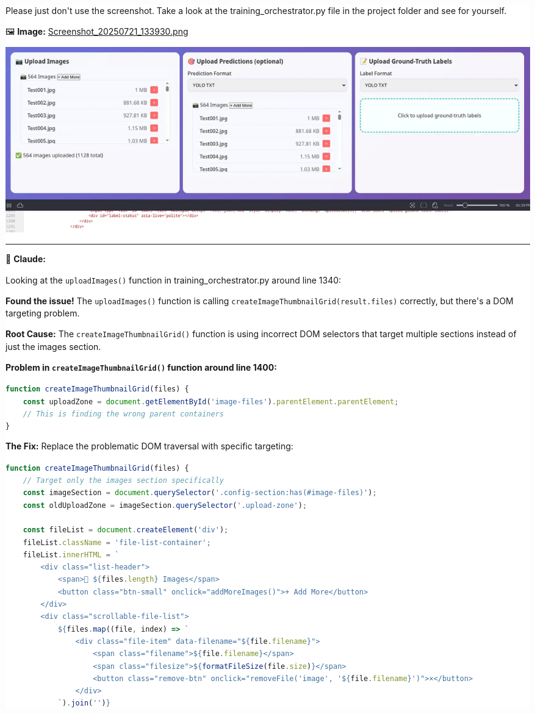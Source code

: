 Please just don't use the screenshot.  Take a look at the training_orchestrator.py file in the project folder and see for yourself.


🖼️ **Image:** [Screenshot_20250721_133930.png](./files/images/Screenshot_20250721_133930.png)

![Screenshot_20250721_133930.png](./files/images/Screenshot_20250721_133930.png)

---

🤖 **Claude:**

Looking at the `uploadImages()` function in training_orchestrator.py around line 1340:

**Found the issue!** The `uploadImages()` function is calling `createImageThumbnailGrid(result.files)` correctly, but there's a DOM targeting problem.

**Root Cause:** The `createImageThumbnailGrid()` function is using incorrect DOM selectors that target multiple sections instead of just the images section.

**Problem in `createImageThumbnailGrid()` function around line 1400:**

```javascript
function createImageThumbnailGrid(files) {
    const uploadZone = document.getElementById('image-files').parentElement.parentElement;
    // This is finding the wrong parent containers
}
```

**The Fix:** Replace the problematic DOM traversal with specific targeting:

```javascript
function createImageThumbnailGrid(files) {
    // Target only the images section specifically
    const imageSection = document.querySelector('.config-section:has(#image-files)');
    const oldUploadZone = imageSection.querySelector('.upload-zone');
    
    const fileList = document.createElement('div');
    fileList.className = 'file-list-container';
    fileList.innerHTML = `
        <div class="list-header">
            <span>📸 ${files.length} Images</span>
            <button class="btn-small" onclick="addMoreImages()">+ Add More</button>
        </div>
        <div class="scrollable-file-list">
            ${files.map((file, index) => `
                <div class="file-item" data-filename="${file.filename}">
                    <span class="filename">${file.filename}</span>
                    <span class="filesize">${formatFileSize(file.size)}</span>
                    <button class="remove-btn" onclick="removeFile('image', '${file.filename}')">×</button>
                </div>
            `).join('')}
```